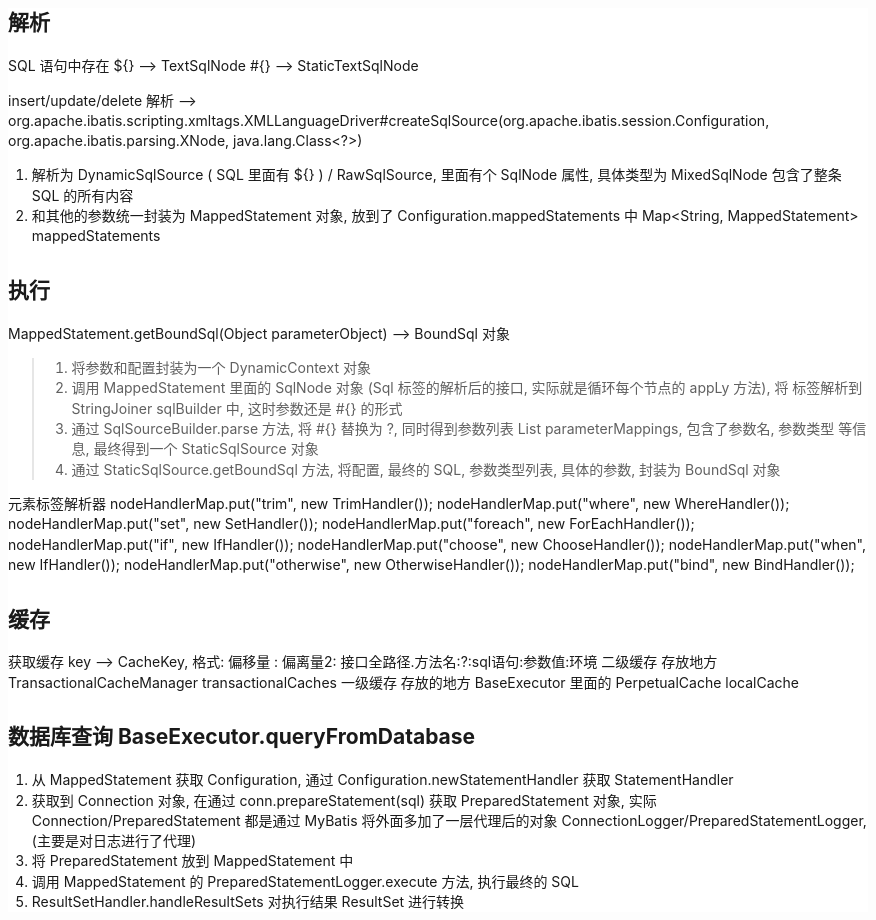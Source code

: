 
## 解析

SQL 语句中存在 
${} -->   TextSqlNode
#{} -->  StaticTextSqlNode


insert/update/delete 解析 -->  org.apache.ibatis.scripting.xmltags.XMLLanguageDriver#createSqlSource(org.apache.ibatis.session.Configuration, org.apache.ibatis.parsing.XNode, java.lang.Class<?>)  

1. 解析为 DynamicSqlSource ( SQL 里面有 ${} ) /  RawSqlSource, 里面有个 SqlNode 属性, 具体类型为 MixedSqlNode 包含了整条 SQL 的所有内容
2. 和其他的参数统一封装为 MappedStatement 对象, 放到了 Configuration.mappedStatements 中 Map<String, MappedStatement> mappedStatements

## 执行

MappedStatement.getBoundSql(Object parameterObject)  -->  BoundSql 对象
> 1. 将参数和配置封装为一个 DynamicContext 对象
> 2. 调用 MappedStatement 里面的 SqlNode 对象 (Sql 标签的解析后的接口, 实际就是循环每个节点的 appLy 方法), 将 标签解析到 StringJoiner sqlBuilder 中, 这时参数还是 #{} 的形式
> 3. 通过 SqlSourceBuilder.parse 方法, 将 #{} 替换为 ?, 同时得到参数列表 List<ParameterMapping> parameterMappings, 包含了参数名, 参数类型 等信息, 最终得到一个 StaticSqlSource 对象
> 4. 通过 StaticSqlSource.getBoundSql 方法, 将配置, 最终的 SQL, 参数类型列表, 具体的参数, 封装为 BoundSql 对象


元素标签解析器
nodeHandlerMap.put("trim", new TrimHandler());
nodeHandlerMap.put("where", new WhereHandler());
nodeHandlerMap.put("set", new SetHandler());
nodeHandlerMap.put("foreach", new ForEachHandler());
nodeHandlerMap.put("if", new IfHandler());
nodeHandlerMap.put("choose", new ChooseHandler());
nodeHandlerMap.put("when", new IfHandler());
nodeHandlerMap.put("otherwise", new OtherwiseHandler());
nodeHandlerMap.put("bind", new BindHandler());


## 缓存

获取缓存 key  --> CacheKey, 格式: 偏移量 : 偏离量2: 接口全路径.方法名:?:sql语句:参数值:环境
二级缓存 存放地方 TransactionalCacheManager transactionalCaches
一级缓存 存放的地方 BaseExecutor 里面的 PerpetualCache localCache

## 数据库查询 BaseExecutor.queryFromDatabase
1. 从 MappedStatement 获取 Configuration, 通过 Configuration.newStatementHandler 获取 StatementHandler
2. 获取到 Connection 对象, 在通过 conn.prepareStatement(sql) 获取 PreparedStatement 对象, 实际 Connection/PreparedStatement 都是通过 MyBatis 将外面多加了一层代理后的对象 ConnectionLogger/PreparedStatementLogger, (主要是对日志进行了代理)
3. 将 PreparedStatement 放到 MappedStatement 中
4. 调用 MappedStatement 的 PreparedStatementLogger.execute 方法, 执行最终的 SQL 
5. ResultSetHandler.handleResultSets 对执行结果 ResultSet 进行转换 
